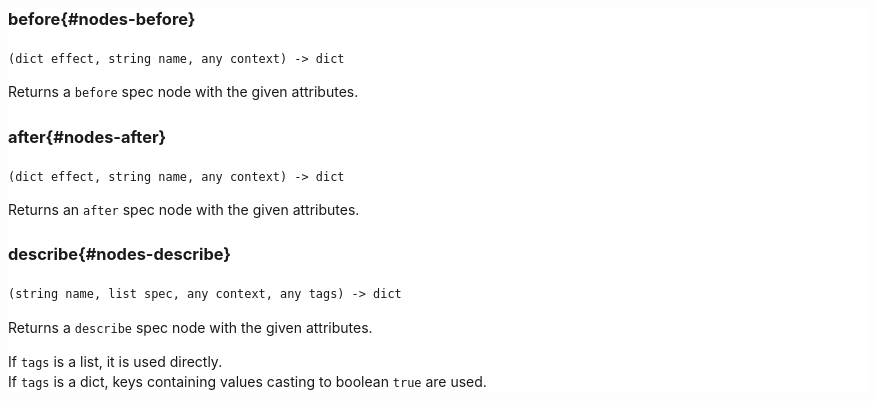 <div
      data-meta='true'
      data-meta-id='nodes'
      data-meta-type='library'
      data-meta-name='nodes'
	  data-meta-tags=''
    ></div>

### before{#nodes-before}

`(dict effect, string name, any context) -> dict`

Returns a `before` spec node with the given attributes.



<div
      data-meta='true'
      data-meta-id='nodes-before'
      data-meta-type='var'
      data-meta-name='before'
	  data-meta-tags='nodes'
    ></div>

### after{#nodes-after}

`(dict effect, string name, any context) -> dict`

Returns an `after` spec node with the given attributes.



<div
      data-meta='true'
      data-meta-id='nodes-after'
      data-meta-type='var'
      data-meta-name='after'
	  data-meta-tags='nodes'
    ></div>

### describe{#nodes-describe}

`(string name, list spec, any context, any tags) -> dict`

Returns a `describe` spec node with the given attributes.

If `tags` is a list, it is used directly.\
If `tags` is a dict, keys containing values casting to boolean `true` are used.



<div
      data-meta='true'
      data-meta-id='nodes-describe'
      data-meta-type='var'
      data-meta-name='describe'
	  data-meta-tags='nodes'
    ></div>
